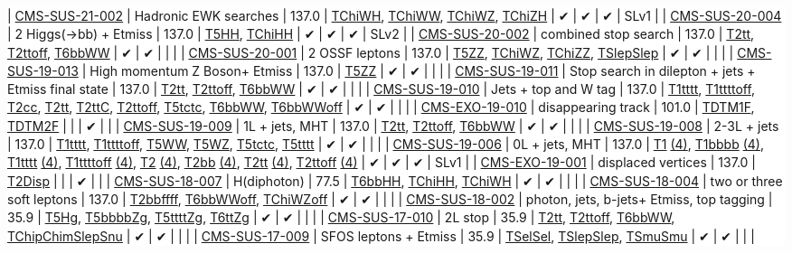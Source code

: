 | [CMS-SUS-21-002](http://cms-results.web.cern.ch/cms-results/public-results/publications/SUS-21-002/)<a name="CMS-SUS-21-002"></a> | Hadronic EWK searches | 137.0 | [TChiWH](SmsDictionary230#TChiWH), [TChiWW](SmsDictionary230#TChiWW), [TChiWZ](SmsDictionary230#TChiWZ), [TChiZH](SmsDictionary230#TChiZH) | &#10004; | &#10004; | &#10004; | SLv1 |
| [CMS-SUS-20-004](http://cms-results.web.cern.ch/cms-results/public-results/publications/SUS-20-004/)<a name="CMS-SUS-20-004"></a> | 2 Higgs(->bb) + Etmiss | 137.0 | [T5HH](SmsDictionary230#T5HH), [TChiHH](SmsDictionary230#TChiHH) | &#10004; | &#10004; | &#10004; | SLv2 |
| [CMS-SUS-20-002](http://cms-results.web.cern.ch/cms-results/public-results/publications/SUS-20-002/index.html)<a name="CMS-SUS-20-002"></a> | combined stop search | 137.0 | [T2tt](SmsDictionary230#T2tt), [T2ttoff](SmsDictionary230#T2ttoff), [T6bbWW](SmsDictionary230#T6bbWW) | &#10004; | &#10004; |  |  |
| [CMS-SUS-20-001](http://cms-results.web.cern.ch/cms-results/public-results/publications/SUS-20-001/index.html)<a name="CMS-SUS-20-001"></a> | 2 OSSF leptons | 137.0 | [T5ZZ](SmsDictionary230#T5ZZ), [TChiWZ](SmsDictionary230#TChiWZ), [TChiZZ](SmsDictionary230#TChiZZ), [TSlepSlep](SmsDictionary230#TSlepSlep) | &#10004; | &#10004; |  |  |
| [CMS-SUS-19-013](http://cms-results.web.cern.ch/cms-results/public-results/publications/SUS-19-013/index.html)<a name="CMS-SUS-19-013"></a> | High momentum Z Boson+ Etmiss | 137.0 | [T5ZZ](SmsDictionary230#T5ZZ) | &#10004; | &#10004; |  |  |
| [CMS-SUS-19-011](http://cms-results.web.cern.ch/cms-results/public-results/publications/SUS-19-011/index.html)<a name="CMS-SUS-19-011"></a> | Stop search in dilepton + jets + Etmiss final state | 137.0 | [T2tt](SmsDictionary230#T2tt), [T2ttoff](SmsDictionary230#T2ttoff), [T6bbWW](SmsDictionary230#T6bbWW) | &#10004; | &#10004; |  |  |
| [CMS-SUS-19-010](http://cms-results.web.cern.ch/cms-results/public-results/publications/SUS-19-010/index.html)<a name="CMS-SUS-19-010"></a> | Jets + top and W tag | 137.0 | [T1tttt](SmsDictionary230#T1tttt), [T1ttttoff](SmsDictionary230#T1ttttoff), [T2cc](SmsDictionary230#T2cc), [T2tt](SmsDictionary230#T2tt), [T2ttC](SmsDictionary230#T2ttC), [T2ttoff](SmsDictionary230#T2ttoff), [T5tctc](SmsDictionary230#T5tctc), [T6bbWW](SmsDictionary230#T6bbWW), [T6bbWWoff](SmsDictionary230#T6bbWWoff) | &#10004; | &#10004; |  |  |
| [CMS-EXO-19-010](http://cms-results.web.cern.ch/cms-results/public-results/publications/EXO-19-010/)<a name="CMS-EXO-19-010"></a> | disappearing track | 101.0 | [TDTM1F](SmsDictionary230#TDTM1F), [TDTM2F](SmsDictionary230#TDTM2F) |  |  | &#10004; |  |
| [CMS-SUS-19-009](http://cms-results.web.cern.ch/cms-results/public-results/publications/SUS-19-009/index.html)<a name="CMS-SUS-19-009"></a> | 1L + jets, MHT | 137.0 | [T2tt](SmsDictionary230#T2tt), [T2ttoff](SmsDictionary230#T2ttoff), [T6bbWW](SmsDictionary230#T6bbWW) | &#10004; | &#10004; |  |  |
| [CMS-SUS-19-008](http://cms-results.web.cern.ch/cms-results/public-results/publications/SUS-19-008/index.html)<a name="CMS-SUS-19-008"></a> | 2-3L + jets | 137.0 | [T1tttt](SmsDictionary230#T1tttt), [T1ttttoff](SmsDictionary230#T1ttttoff), [T5WW](SmsDictionary230#T5WW), [T5WZ](SmsDictionary230#T5WZ), [T5tctc](SmsDictionary230#T5tctc), [T5tttt](SmsDictionary230#T5tttt) | &#10004; | &#10004; |  |  |
| [CMS-SUS-19-006](http://cms-results.web.cern.ch/cms-results/public-results/publications/SUS-19-006/index.html)<a name="CMS-SUS-19-006"></a> | 0L + jets, MHT | 137.0 | [T1](SmsDictionary230#T1) [(4)](#A4), [T1bbbb](SmsDictionary230#T1bbbb) [(4)](#A4), [T1tttt](SmsDictionary230#T1tttt) [(4)](#A4), [T1ttttoff](SmsDictionary230#T1ttttoff) [(4)](#A4), [T2](SmsDictionary230#T2) [(4)](#A4), [T2bb](SmsDictionary230#T2bb) [(4)](#A4), [T2tt](SmsDictionary230#T2tt) [(4)](#A4), [T2ttoff](SmsDictionary230#T2ttoff) [(4)](#A4) | &#10004; | &#10004; | &#10004; | SLv1 |
| [CMS-EXO-19-001](http://cms-results.web.cern.ch/cms-results/public-results/publications/EXO-19-001/index.html)<a name="CMS-EXO-19-001"></a> | displaced vertices | 137.0 | [T2Disp](SmsDictionary230#T2Disp) |  |  | &#10004; |  |
| [CMS-SUS-18-007](http://cms-results.web.cern.ch/cms-results/public-results/publications/SUS-18-007/index.html)<a name="CMS-SUS-18-007"></a> | H(diphoton) | 77.5 | [T6bbHH](SmsDictionary230#T6bbHH), [TChiHH](SmsDictionary230#TChiHH), [TChiWH](SmsDictionary230#TChiWH) | &#10004; | &#10004; |  |  |
| [CMS-SUS-18-004](http://cms-results.web.cern.ch/cms-results/public-results/publications/SUS-18-004/index.html)<a name="CMS-SUS-18-004"></a> | two or three soft leptons | 137.0 | [T2bbffff](SmsDictionary230#T2bbffff), [T6bbWWoff](SmsDictionary230#T6bbWWoff), [TChiWZoff](SmsDictionary230#TChiWZoff) | &#10004; | &#10004; |  |  |
| [CMS-SUS-18-002](https://cms-results.web.cern.ch/cms-results/public-results/publications/SUS-18-002/)<a name="CMS-SUS-18-002"></a> | photon, jets, b-jets+ Etmiss, top tagging | 35.9 | [T5Hg](SmsDictionary230#T5Hg), [T5bbbbZg](SmsDictionary230#T5bbbbZg), [T5ttttZg](SmsDictionary230#T5ttttZg), [T6ttZg](SmsDictionary230#T6ttZg) | &#10004; | &#10004; |  |  |
| [CMS-SUS-17-010](http://cms-results.web.cern.ch/cms-results/public-results/publications/SUS-17-010)<a name="CMS-SUS-17-010"></a> | 2L stop | 35.9 | [T2tt](SmsDictionary230#T2tt), [T2ttoff](SmsDictionary230#T2ttoff), [T6bbWW](SmsDictionary230#T6bbWW), [TChipChimSlepSnu](SmsDictionary230#TChipChimSlepSnu) | &#10004; | &#10004; |  |  |
| [CMS-SUS-17-009](https://cms-results.web.cern.ch/cms-results/public-results/publications/SUS-17-009/)<a name="CMS-SUS-17-009"></a> | SFOS leptons + Etmiss | 35.9 | [TSelSel](SmsDictionary230#TSelSel), [TSlepSlep](SmsDictionary230#TSlepSlep), [TSmuSmu](SmsDictionary230#TSmuSmu) | &#10004; | &#10004; |  |  |